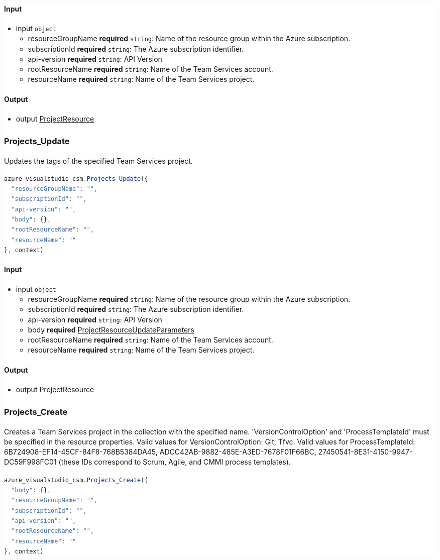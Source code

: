 #### Input
* input `object`
  * resourceGroupName **required** `string`: Name of the resource group within the Azure subscription.
  * subscriptionId **required** `string`: The Azure subscription identifier.
  * api-version **required** `string`: API Version
  * rootResourceName **required** `string`: Name of the Team Services account.
  * resourceName **required** `string`: Name of the Team Services project.

#### Output
* output [ProjectResource](#projectresource)

### Projects_Update
Updates the tags of the specified Team Services project.


```js
azure_visualstudio_csm.Projects_Update({
  "resourceGroupName": "",
  "subscriptionId": "",
  "api-version": "",
  "body": {},
  "rootResourceName": "",
  "resourceName": ""
}, context)
```

#### Input
* input `object`
  * resourceGroupName **required** `string`: Name of the resource group within the Azure subscription.
  * subscriptionId **required** `string`: The Azure subscription identifier.
  * api-version **required** `string`: API Version
  * body **required** [ProjectResourceUpdateParameters](#projectresourceupdateparameters)
  * rootResourceName **required** `string`: Name of the Team Services account.
  * resourceName **required** `string`: Name of the Team Services project.

#### Output
* output [ProjectResource](#projectresource)

### Projects_Create
Creates a Team Services project in the collection with the specified name. 'VersionControlOption' and 'ProcessTemplateId' must be specified in the resource properties. Valid values for VersionControlOption: Git, Tfvc. Valid values for ProcessTemplateId: 6B724908-EF14-45CF-84F8-768B5384DA45, ADCC42AB-9882-485E-A3ED-7678F01F66BC, 27450541-8E31-4150-9947-DC59F998FC01 (these IDs correspond to Scrum, Agile, and CMMI process templates).


```js
azure_visualstudio_csm.Projects_Create({
  "body": {},
  "resourceGroupName": "",
  "subscriptionId": "",
  "api-version": "",
  "rootResourceName": "",
  "resourceName": ""
}, context)
```
